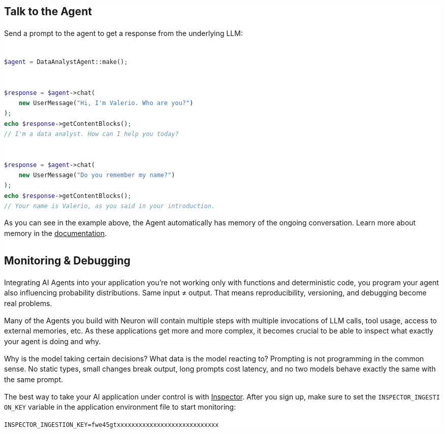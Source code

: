 ## Talk to the Agent

Send a prompt to the agent to get a response from the underlying LLM:

```php

$agent = DataAnalystAgent::make();


$response = $agent->chat(
    new UserMessage("Hi, I'm Valerio. Who are you?")
);
echo $response->getContentBlocks();
// I'm a data analyst. How can I help you today?


$response = $agent->chat(
    new UserMessage("Do you remember my name?")
);
echo $response->getContentBlocks();
// Your name is Valerio, as you said in your introduction.
```

As you can see in the example above, the Agent automatically has memory of the ongoing conversation. Learn more about memory in the [documentation](https://docs.neuron-ai.dev/components/chat-history-and-memory).

<a name="monitoring">

## Monitoring & Debugging

Integrating AI Agents into your application you’re not working only with functions and deterministic code,
you program your agent also influencing probability distributions. Same input ≠ output.
That means reproducibility, versioning, and debugging become real problems.

Many of the Agents you build with Neuron will contain multiple steps with multiple invocations of LLM calls,
tool usage, access to external memories, etc. As these applications get more and more complex, it becomes crucial
to be able to inspect what exactly your agent is doing and why.

Why is the model taking certain decisions? What data is the model reacting to? Prompting is not programming
in the common sense. No static types, small changes break output, long prompts cost latency,
and no two models behave exactly the same with the same prompt.

The best way to take your AI application under control is with [Inspector](https://inspector.dev). After you sign up,
make sure to set the `INSPECTOR_INGESTION_KEY` variable in the application environment file to start monitoring:

```dotenv
INSPECTOR_INGESTION_KEY=fwe45gtxxxxxxxxxxxxxxxxxxxxxxxxxxxx
```
